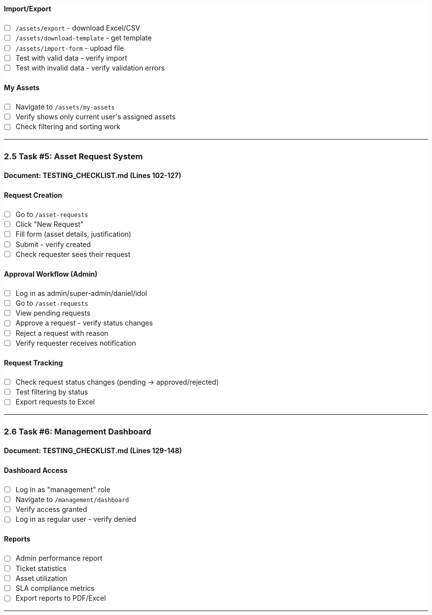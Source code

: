 #### Import/Export
- [ ] `/assets/export` - download Excel/CSV
- [ ] `/assets/download-template` - get template
- [ ] `/assets/import-form` - upload file
- [ ] Test with valid data - verify import
- [ ] Test with invalid data - verify validation errors

#### My Assets
- [ ] Navigate to `/assets/my-assets`
- [ ] Verify shows only current user's assigned assets
- [ ] Check filtering and sorting work

---

### 2.5 Task #5: Asset Request System
**Document: TESTING_CHECKLIST.md (Lines 102-127)**

#### Request Creation
- [ ] Go to `/asset-requests`
- [ ] Click "New Request"
- [ ] Fill form (asset details, justification)
- [ ] Submit - verify created
- [ ] Check requester sees their request

#### Approval Workflow (Admin)
- [ ] Log in as admin/super-admin/daniel/idol
- [ ] Go to `/asset-requests`
- [ ] View pending requests
- [ ] Approve a request - verify status changes
- [ ] Reject a request with reason
- [ ] Verify requester receives notification

#### Request Tracking
- [ ] Check request status changes (pending → approved/rejected)
- [ ] Test filtering by status
- [ ] Export requests to Excel

---

### 2.6 Task #6: Management Dashboard
**Document: TESTING_CHECKLIST.md (Lines 129-148)**

#### Dashboard Access
- [ ] Log in as "management" role
- [ ] Navigate to `/management/dashboard`
- [ ] Verify access granted
- [ ] Log in as regular user - verify denied

#### Reports
- [ ] Admin performance report
- [ ] Ticket statistics
- [ ] Asset utilization
- [ ] SLA compliance metrics
- [ ] Export reports to PDF/Excel

---